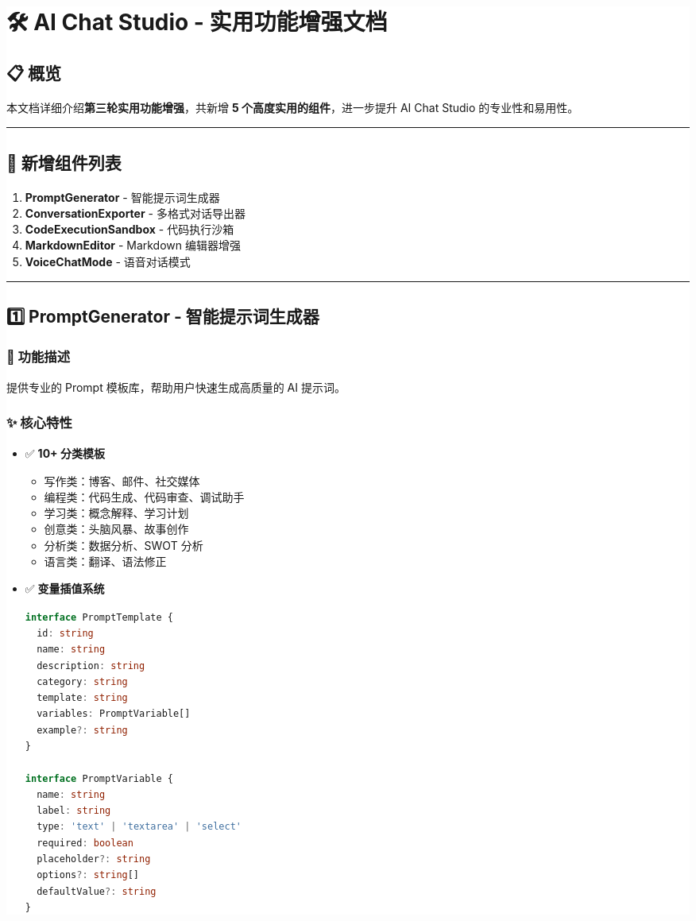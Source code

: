 # 🛠️ AI Chat Studio - 实用功能增强文档

## 📋 概览

本文档详细介绍**第三轮实用功能增强**，共新增 **5 个高度实用的组件**，进一步提升 AI Chat Studio 的专业性和易用性。

---

## 🎯 新增组件列表

1. **PromptGenerator** - 智能提示词生成器
2. **ConversationExporter** - 多格式对话导出器
3. **CodeExecutionSandbox** - 代码执行沙箱
4. **MarkdownEditor** - Markdown 编辑器增强
5. **VoiceChatMode** - 语音对话模式

---

## 1️⃣ PromptGenerator - 智能提示词生成器

### 📝 功能描述

提供专业的 Prompt 模板库，帮助用户快速生成高质量的 AI 提示词。

### ✨ 核心特性

- ✅ **10+ 分类模板**
  - 写作类：博客、邮件、社交媒体
  - 编程类：代码生成、代码审查、调试助手
  - 学习类：概念解释、学习计划
  - 创意类：头脑风暴、故事创作
  - 分析类：数据分析、SWOT 分析
  - 语言类：翻译、语法修正

- ✅ **变量插值系统**
  ```typescript
  interface PromptTemplate {
    id: string
    name: string
    description: string
    category: string
    template: string
    variables: PromptVariable[]
    example?: string
  }

  interface PromptVariable {
    name: string
    label: string
    type: 'text' | 'textarea' | 'select'
    required: boolean
    placeholder?: string
    options?: string[]
    defaultValue?: string
  }
  ```
